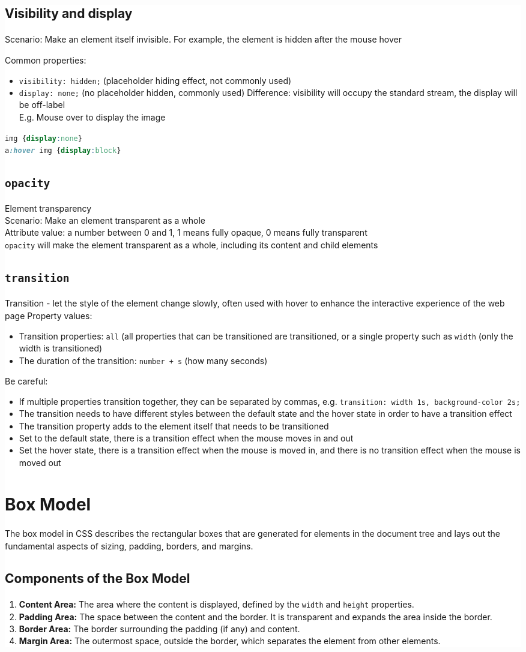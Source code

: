 ## Visibility and display

Scenario: Make an element itself invisible. For example, the element is hidden after the mouse hover

Common properties:
- `visibility: hidden;` (placeholder hiding effect, not commonly used)
- `display: none;` (no placeholder hidden, commonly used)
Difference: visibility will occupy the standard stream, the display will be off-label  
E.g. Mouse over to display the image
```css
img {display:none}
a:hover img {display:block}
```

## `opacity`

Element transparency  
Scenario: Make an element transparent as a whole  
Attribute value: a number between 0 and 1, 1 means fully opaque, 0 means fully transparent  
`opacity` will make the element transparent as a whole, including its content and child elements

## `transition`

Transition - let the style of the element change slowly, often used with hover to enhance the interactive experience of the web page
Property values:
- Transition properties: `all` (all properties that can be transitioned are transitioned, or a single property such as `width` (only the width is transitioned)
- The duration of the transition: `number + s` (how many seconds)

Be careful:
- If multiple properties transition together, they can be separated by commas, e.g. `transition: width 1s, background-color 2s;`
- The transition needs to have different styles between the default state and the hover state in order to have a transition effect
- The transition property adds to the element itself that needs to be transitioned
- Set to the default state, there is a transition effect when the mouse moves in and out
- Set the hover state, there is a transition effect when the mouse is moved in, and there is no transition effect when the mouse is moved out

# Box Model

The box model in CSS describes the rectangular boxes that are generated for elements in the document tree and lays out the fundamental aspects of sizing, padding, borders, and margins.

## Components of the Box Model

1. **Content Area:** The area where the content is displayed, defined by the `width` and `height` properties.
2. **Padding Area:** The space between the content and the border. It is transparent and expands the area inside the border.
3. **Border Area:** The border surrounding the padding (if any) and content.
4. **Margin Area:** The outermost space, outside the border, which separates the element from other elements.
